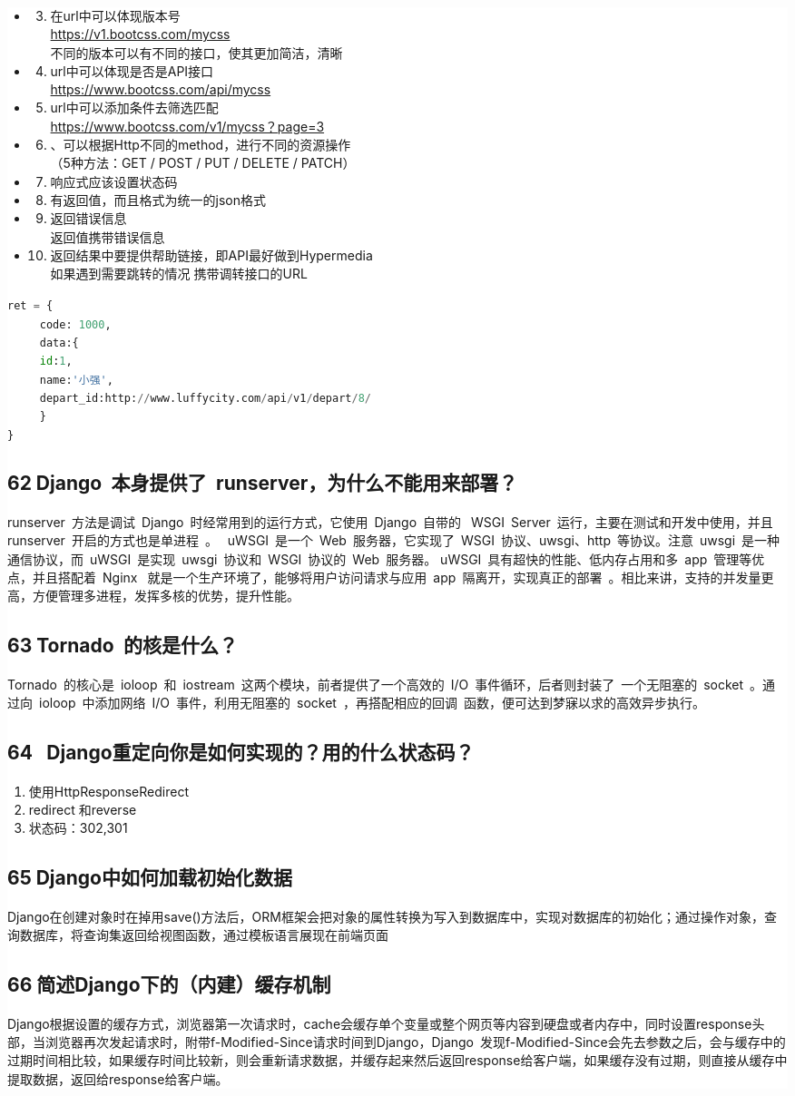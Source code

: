 * 3. 在url中可以体现版本号</br>
   https://v1.bootcss.com/mycss</br>
   不同的版本可以有不同的接口，使其更加简洁，清晰</br>
   
* 4. url中可以体现是否是API接口 </br>
   https://www.bootcss.com/api/mycss  </br>    
   
* 5. url中可以添加条件去筛选匹配</br>
   https://www.bootcss.com/v1/mycss？page=3      </br>      
   
* 6. 、可以根据Http不同的method，进行不同的资源操作</br>
   （5种方法：GET / POST / PUT / DELETE / PATCH）</br>      
   
* 7. 响应式应该设置状态码</br>

* 8. 有返回值，而且格式为统一的json格式 </br>         

* 9. 返回错误信息</br>
   返回值携带错误信息  </br>        
   
* 10. 返回结果中要提供帮助链接，即API最好做到Hypermedia</br>
   如果遇到需要跳转的情况 携带调转接口的URL</br>
   
```python
ret = {
     code: 1000,
     data:{
     id:1,
     name:'小强',
     depart_id:http://www.luffycity.com/api/v1/depart/8/
     }
}
```

## 62 Django 本身提供了 runserver，为什么不能用来部署？

   runserver 方法是调试 Django 时经常用到的运行方式，它使用 Django 自带的  WSGI Server 运行，主要在测试和开发中使用，并且 runserver 开启的方式也是单进程 。  
   uWSGI 是一个 Web 服务器，它实现了 WSGI 协议、uwsgi、http 等协议。注意 uwsgi 是一种通信协议，而 uWSGI 是实现 uwsgi 协议和 WSGI 协议的 Web 服务器。
   uWSGI 具有超快的性能、低内存占用和多 app 管理等优点，并且搭配着 Nginx  就是一个生产环境了，能够将用户访问请求与应用 app 隔离开，实现真正的部署 。相比来讲，支持的并发量更高，方便管理多进程，发挥多核的优势，提升性能。
   
## 63 Tornado 的核是什么？   

Tornado 的核心是 ioloop 和 iostream 这两个模块，前者提供了一个高效的 I/O 事件循环，后者则封装了 一个无阻塞的 socket 。通过向 ioloop 中添加网络 I/O 事件，利用无阻塞的 socket ，再搭配相应的回调 函数，便可达到梦寐以求的高效异步执行。

## 64  Django重定向你是如何实现的？用的什么状态码？
1. 使用HttpResponseRedirect 
2. redirect 和reverse 
3. 状态码：302,301

## 65 Django中如何加载初始化数据
Django在创建对象时在掉用save()方法后，ORM框架会把对象的属性转换为写入到数据库中，实现对数据库的初始化；通过操作对象，查询数据库，将查询集返回给视图函数，通过模板语言展现在前端页面


## 66 简述Django下的（内建）缓存机制  

 Django根据设置的缓存方式，浏览器第一次请求时，cache会缓存单个变量或整个网页等内容到硬盘或者内存中，同时设置response头部，当浏览器再次发起请求时，附带f-Modified-Since请求时间到Django，Django 发现f-Modified-Since会先去参数之后，会与缓存中的过期时间相比较，如果缓存时间比较新，则会重新请求数据，并缓存起来然后返回response给客户端，如果缓存没有过期，则直接从缓存中提取数据，返回给response给客户端。


